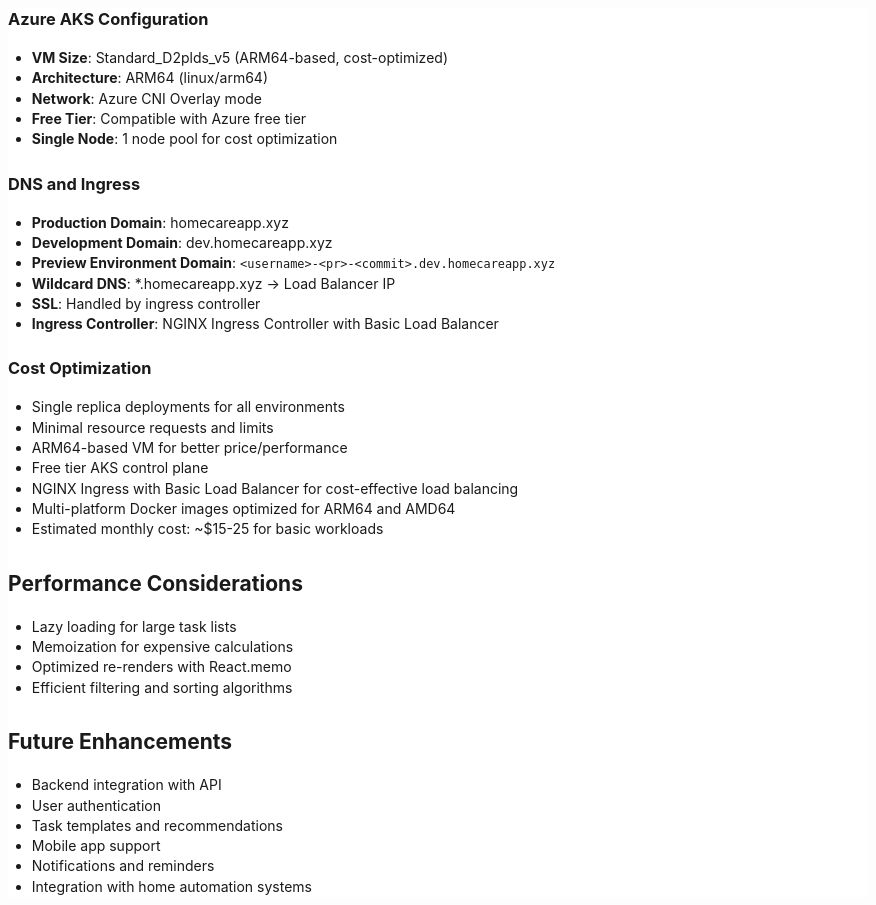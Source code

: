 ### Azure AKS Configuration
- **VM Size**: Standard_D2plds_v5 (ARM64-based, cost-optimized)
- **Architecture**: ARM64 (linux/arm64)
- **Network**: Azure CNI Overlay mode
- **Free Tier**: Compatible with Azure free tier
- **Single Node**: 1 node pool for cost optimization

### DNS and Ingress
- **Production Domain**: homecareapp.xyz
- **Development Domain**: dev.homecareapp.xyz
- **Preview Environment Domain**: `<username>-<pr>-<commit>.dev.homecareapp.xyz`
- **Wildcard DNS**: *.homecareapp.xyz → Load Balancer IP
- **SSL**: Handled by ingress controller
- **Ingress Controller**: NGINX Ingress Controller with Basic Load Balancer

### Cost Optimization
- Single replica deployments for all environments
- Minimal resource requests and limits
- ARM64-based VM for better price/performance
- Free tier AKS control plane
- NGINX Ingress with Basic Load Balancer for cost-effective load balancing
- Multi-platform Docker images optimized for ARM64 and AMD64
- Estimated monthly cost: ~$15-25 for basic workloads

## Performance Considerations
- Lazy loading for large task lists
- Memoization for expensive calculations
- Optimized re-renders with React.memo
- Efficient filtering and sorting algorithms

## Future Enhancements
- Backend integration with API
- User authentication
- Task templates and recommendations
- Mobile app support
- Notifications and reminders
- Integration with home automation systems

